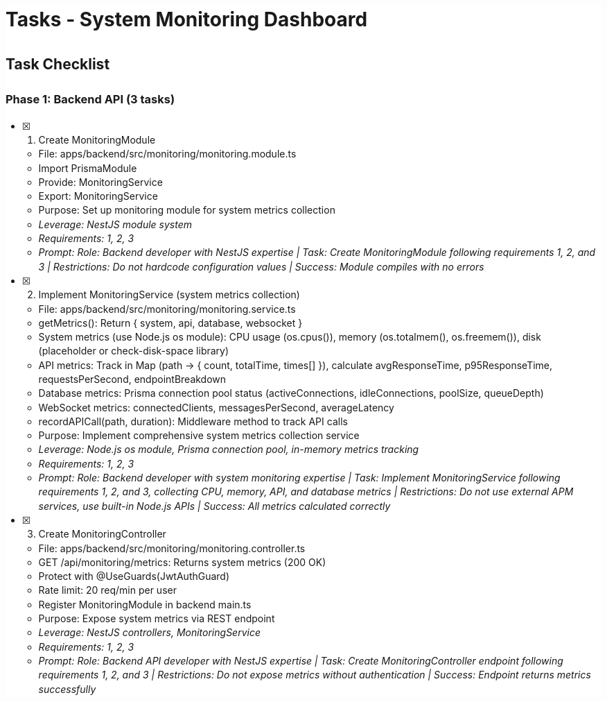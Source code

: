 # Tasks - System Monitoring Dashboard

## Task Checklist

### Phase 1: Backend API (3 tasks)

- [x] 1. Create MonitoringModule
  - File: apps/backend/src/monitoring/monitoring.module.ts
  - Import PrismaModule
  - Provide: MonitoringService
  - Export: MonitoringService
  - Purpose: Set up monitoring module for system metrics collection
  - _Leverage: NestJS module system_
  - _Requirements: 1, 2, 3_
  - _Prompt: Role: Backend developer with NestJS expertise | Task: Create MonitoringModule following requirements 1, 2, and 3 | Restrictions: Do not hardcode configuration values | Success: Module compiles with no errors_

- [x] 2. Implement MonitoringService (system metrics collection)
  - File: apps/backend/src/monitoring/monitoring.service.ts
  - getMetrics(): Return { system, api, database, websocket }
  - System metrics (use Node.js os module): CPU usage (os.cpus()), memory (os.totalmem(), os.freemem()), disk (placeholder or check-disk-space library)
  - API metrics: Track in Map (path → { count, totalTime, times[] }), calculate avgResponseTime, p95ResponseTime, requestsPerSecond, endpointBreakdown
  - Database metrics: Prisma connection pool status (activeConnections, idleConnections, poolSize, queueDepth)
  - WebSocket metrics: connectedClients, messagesPerSecond, averageLatency
  - recordAPICall(path, duration): Middleware method to track API calls
  - Purpose: Implement comprehensive system metrics collection service
  - _Leverage: Node.js os module, Prisma connection pool, in-memory metrics tracking_
  - _Requirements: 1, 2, 3_
  - _Prompt: Role: Backend developer with system monitoring expertise | Task: Implement MonitoringService following requirements 1, 2, and 3, collecting CPU, memory, API, and database metrics | Restrictions: Do not use external APM services, use built-in Node.js APIs | Success: All metrics calculated correctly_

- [x] 3. Create MonitoringController
  - File: apps/backend/src/monitoring/monitoring.controller.ts
  - GET /api/monitoring/metrics: Returns system metrics (200 OK)
  - Protect with @UseGuards(JwtAuthGuard)
  - Rate limit: 20 req/min per user
  - Register MonitoringModule in backend main.ts
  - Purpose: Expose system metrics via REST endpoint
  - _Leverage: NestJS controllers, MonitoringService_
  - _Requirements: 1, 2, 3_
  - _Prompt: Role: Backend API developer with NestJS expertise | Task: Create MonitoringController endpoint following requirements 1, 2, and 3 | Restrictions: Do not expose metrics without authentication | Success: Endpoint returns metrics successfully_
